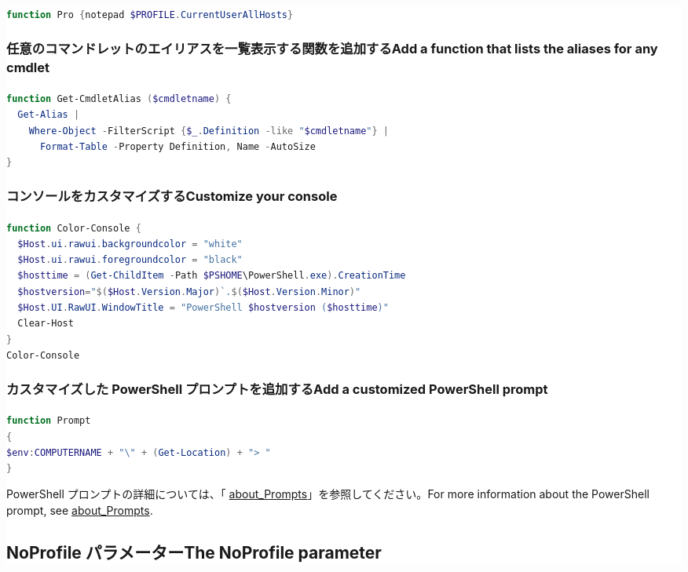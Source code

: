 ```powershell
function Pro {notepad $PROFILE.CurrentUserAllHosts}
```

### <a name="add-a-function-that-lists-the-aliases-for-any-cmdlet"></a><span data-ttu-id="7ae0f-200">任意のコマンドレットのエイリアスを一覧表示する関数を追加する</span><span class="sxs-lookup"><span data-stu-id="7ae0f-200">Add a function that lists the aliases for any cmdlet</span></span>

```powershell
function Get-CmdletAlias ($cmdletname) {
  Get-Alias |
    Where-Object -FilterScript {$_.Definition -like "$cmdletname"} |
      Format-Table -Property Definition, Name -AutoSize
}
```

### <a name="customize-your-console"></a><span data-ttu-id="7ae0f-201">コンソールをカスタマイズする</span><span class="sxs-lookup"><span data-stu-id="7ae0f-201">Customize your console</span></span>

```powershell
function Color-Console {
  $Host.ui.rawui.backgroundcolor = "white"
  $Host.ui.rawui.foregroundcolor = "black"
  $hosttime = (Get-ChildItem -Path $PSHOME\PowerShell.exe).CreationTime
  $hostversion="$($Host.Version.Major)`.$($Host.Version.Minor)"
  $Host.UI.RawUI.WindowTitle = "PowerShell $hostversion ($hosttime)"
  Clear-Host
}
Color-Console
```

### <a name="add-a-customized-powershell-prompt"></a><span data-ttu-id="7ae0f-202">カスタマイズした PowerShell プロンプトを追加する</span><span class="sxs-lookup"><span data-stu-id="7ae0f-202">Add a customized PowerShell prompt</span></span>

```powershell
function Prompt
{
$env:COMPUTERNAME + "\" + (Get-Location) + "> "
}
```

<span data-ttu-id="7ae0f-203">PowerShell プロンプトの詳細については、「 [about_Prompts](about_Prompts.md)」を参照してください。</span><span class="sxs-lookup"><span data-stu-id="7ae0f-203">For more information about the PowerShell prompt, see [about_Prompts](about_Prompts.md).</span></span>

## <a name="the-noprofile-parameter"></a><span data-ttu-id="7ae0f-204">NoProfile パラメーター</span><span class="sxs-lookup"><span data-stu-id="7ae0f-204">The NoProfile parameter</span></span>
